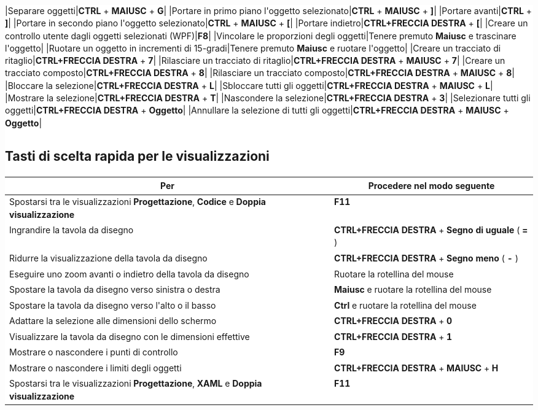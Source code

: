 |Separare oggetti|**CTRL** + **MAIUSC** + **G**|
|Portare in primo piano l'oggetto selezionato|**CTRL** + **MAIUSC** + **]**|
|Portare avanti|**CTRL** + **]**|
|Portare in secondo piano l'oggetto selezionato|**CTRL** + **MAIUSC** + **[**|
|Portare indietro|**CTRL+FRECCIA DESTRA** + **[**|
|Creare un controllo utente dagli oggetti selezionati (WPF)|**F8**|
|Vincolare le proporzioni degli oggetti|Tenere premuto **Maiusc** e trascinare l'oggetto|
|Ruotare un oggetto in incrementi di 15-gradi|Tenere premuto **Maiusc** e ruotare l'oggetto|
|Creare un tracciato di ritaglio|**CTRL+FRECCIA DESTRA** + **7**|
|Rilasciare un tracciato di ritaglio|**CTRL+FRECCIA DESTRA** + **MAIUSC** + **7**|
|Creare un tracciato composto|**CTRL+FRECCIA DESTRA** + **8**|
|Rilasciare un tracciato composto|**CTRL+FRECCIA DESTRA** + **MAIUSC** + **8**|
|Bloccare la selezione|**CTRL+FRECCIA DESTRA** + **L**|
|Sbloccare tutti gli oggetti|**CTRL+FRECCIA DESTRA** + **MAIUSC** + **L**|
|Mostrare la selezione|**CTRL+FRECCIA DESTRA** + **T**|
|Nascondere la selezione|**CTRL+FRECCIA DESTRA** + **3**|
|Selezionare tutti gli oggetti|**CTRL+FRECCIA DESTRA** + **Oggetto**|
|Annullare la selezione di tutti gli oggetti|**CTRL+FRECCIA DESTRA** + **MAIUSC** + **Oggetto**|

## <a name="view-shortcuts"></a>Tasti di scelta rapida per le visualizzazioni

|Per|Procedere nel modo seguente|
|----------------|-------------|
|Spostarsi tra le visualizzazioni **Progettazione**, **Codice** e **Doppia visualizzazione**|**F11**|
|Ingrandire la tavola da disegno|**CTRL+FRECCIA DESTRA** + **Segno di uguale** ( **=** )|
|Ridurre la visualizzazione della tavola da disegno|**CTRL+FRECCIA DESTRA** + **Segno meno** ( **-** )|
|Eseguire uno zoom avanti o indietro della tavola da disegno|Ruotare la rotellina del mouse|
|Spostare la tavola da disegno verso sinistra o destra|**Maiusc** e ruotare la rotellina del mouse|
|Spostare la tavola da disegno verso l'alto o il basso|**Ctrl** e ruotare la rotellina del mouse|
|Adattare la selezione alle dimensioni dello schermo|**CTRL+FRECCIA DESTRA** + **0**|
|Visualizzare la tavola da disegno con le dimensioni effettive|**CTRL+FRECCIA DESTRA** + **1**|
|Mostrare o nascondere i punti di controllo|**F9**|
|Mostrare o nascondere i limiti degli oggetti|**CTRL+FRECCIA DESTRA** + **MAIUSC** + **H**|
|Spostarsi tra le visualizzazioni **Progettazione**, **XAML** e **Doppia visualizzazione**|**F11**|
